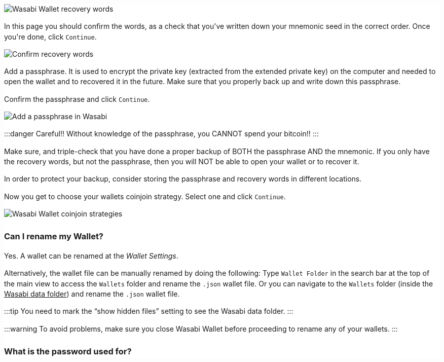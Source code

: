 ![Wasabi Wallet recovery words](/AddWalletRecoveryWords.png "Wasabi Wallet recovery words")

In this page you should confirm the words, as a check that you've written down your mnemonic seed in the correct order. 
Once you're done, click `Continue`.

![Confirm recovery words](/AddWalletConfirmRecoveryWords.png "Confirm recovery words")

Add a passphrase. 
It is used to encrypt the private key (extracted from the extended private key) on the computer and needed to open the wallet and to recovered it in the future.
Make sure that you properly back up and write down this passphrase.

Confirm the passphrase and click `Continue`.

![Add a passphrase in Wasabi](/AddWalletAddPassphrase.png "Add a passphrase in Wasabi")

:::danger Careful!!
Without knowledge of the passphrase, you CANNOT spend your bitcoin!!
:::

Make sure, and triple-check that you have done a proper backup of BOTH the passphrase AND the mnemonic.
If you only have the recovery words, but not the passphrase, then you will NOT be able to open your wallet or to recover it.

In order to protect your backup, consider storing the passphrase and recovery words in different locations.

Now you get to choose your wallets coinjoin strategy.
Select one and click `Continue`.

![Wasabi Wallet coinjoin strategies](/CoinjoinStrategy.png "Wasabi Wallet coinjoin strategies")

### Can I rename my Wallet?

Yes.
A wallet can be renamed at the _Wallet Settings_.

Alternatively, the wallet file can be manually renamed by doing the following:
Type `Wallet Folder` in the search bar at the top of the main view to access the `Wallets` folder and rename the `.json` wallet file.
Or you can navigate to the `Wallets` folder (inside the [Wasabi data folder](/FAQ/FAQ-UseWasabi.md#where-can-i-find-the-wasabi-data-folder)) and rename the `.json` wallet file.

:::tip
You need to mark the “show hidden files” setting to see the Wasabi data folder.
:::

:::warning
To avoid problems, make sure you close Wasabi Wallet before proceeding to rename any of your wallets.
:::

### What is the password used for?
